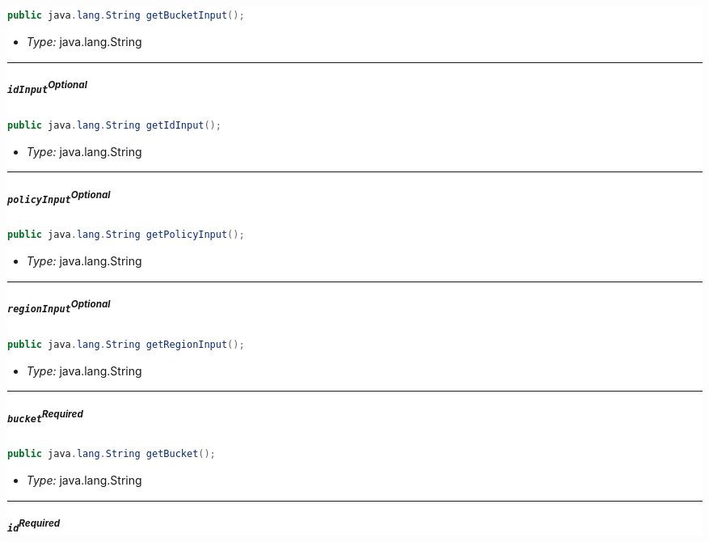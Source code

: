 ```java
public java.lang.String getBucketInput();
```

- *Type:* java.lang.String

---

##### `idInput`<sup>Optional</sup> <a name="idInput" id="@cdktf/provider-digitalocean.spacesBucketPolicy.SpacesBucketPolicy.property.idInput"></a>

```java
public java.lang.String getIdInput();
```

- *Type:* java.lang.String

---

##### `policyInput`<sup>Optional</sup> <a name="policyInput" id="@cdktf/provider-digitalocean.spacesBucketPolicy.SpacesBucketPolicy.property.policyInput"></a>

```java
public java.lang.String getPolicyInput();
```

- *Type:* java.lang.String

---

##### `regionInput`<sup>Optional</sup> <a name="regionInput" id="@cdktf/provider-digitalocean.spacesBucketPolicy.SpacesBucketPolicy.property.regionInput"></a>

```java
public java.lang.String getRegionInput();
```

- *Type:* java.lang.String

---

##### `bucket`<sup>Required</sup> <a name="bucket" id="@cdktf/provider-digitalocean.spacesBucketPolicy.SpacesBucketPolicy.property.bucket"></a>

```java
public java.lang.String getBucket();
```

- *Type:* java.lang.String

---

##### `id`<sup>Required</sup> <a name="id" id="@cdktf/provider-digitalocean.spacesBucketPolicy.SpacesBucketPolicy.property.id"></a>

